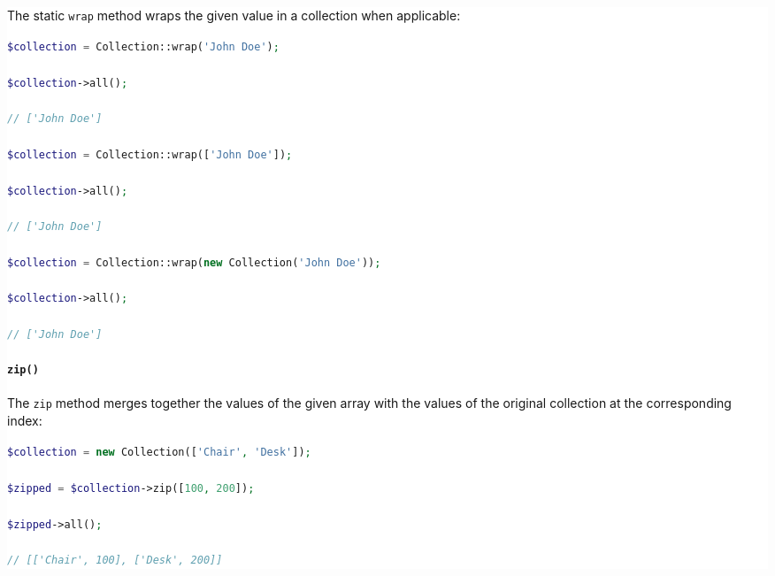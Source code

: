The static `wrap` method wraps the given value in a collection when applicable:

```php
$collection = Collection::wrap('John Doe');

$collection->all();

// ['John Doe']

$collection = Collection::wrap(['John Doe']);

$collection->all();

// ['John Doe']

$collection = Collection::wrap(new Collection('John Doe'));

$collection->all();

// ['John Doe']
```

<a name="method-zip"></a>
#### `zip()`

The `zip` method merges together the values of the given array with the values of the original collection at the corresponding index:

```php
$collection = new Collection(['Chair', 'Desk']);

$zipped = $collection->zip([100, 200]);

$zipped->all();

// [['Chair', 100], ['Desk', 200]]
```
